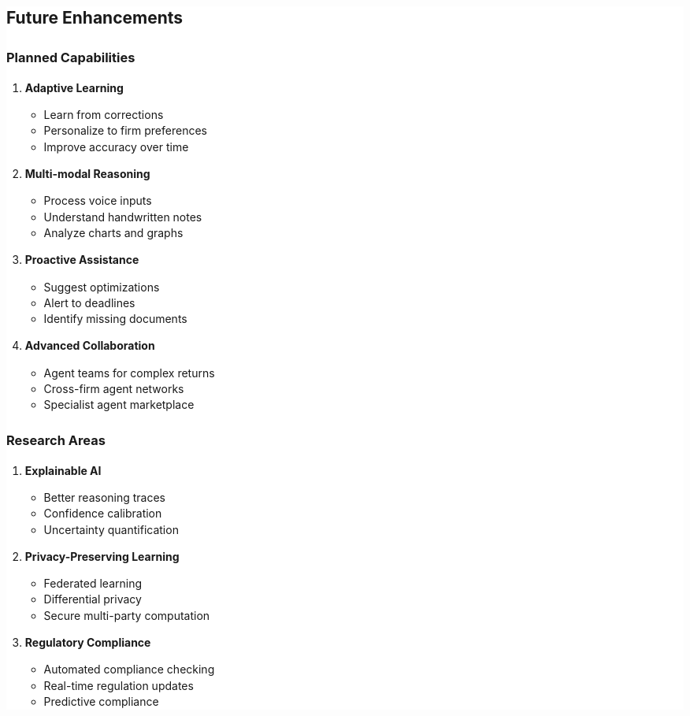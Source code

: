 ## Future Enhancements

### Planned Capabilities

1. **Adaptive Learning**
   - Learn from corrections
   - Personalize to firm preferences
   - Improve accuracy over time

2. **Multi-modal Reasoning**
   - Process voice inputs
   - Understand handwritten notes
   - Analyze charts and graphs

3. **Proactive Assistance**
   - Suggest optimizations
   - Alert to deadlines
   - Identify missing documents

4. **Advanced Collaboration**
   - Agent teams for complex returns
   - Cross-firm agent networks
   - Specialist agent marketplace

### Research Areas

1. **Explainable AI**
   - Better reasoning traces
   - Confidence calibration
   - Uncertainty quantification

2. **Privacy-Preserving Learning**
   - Federated learning
   - Differential privacy
   - Secure multi-party computation

3. **Regulatory Compliance**
   - Automated compliance checking
   - Real-time regulation updates
   - Predictive compliance
